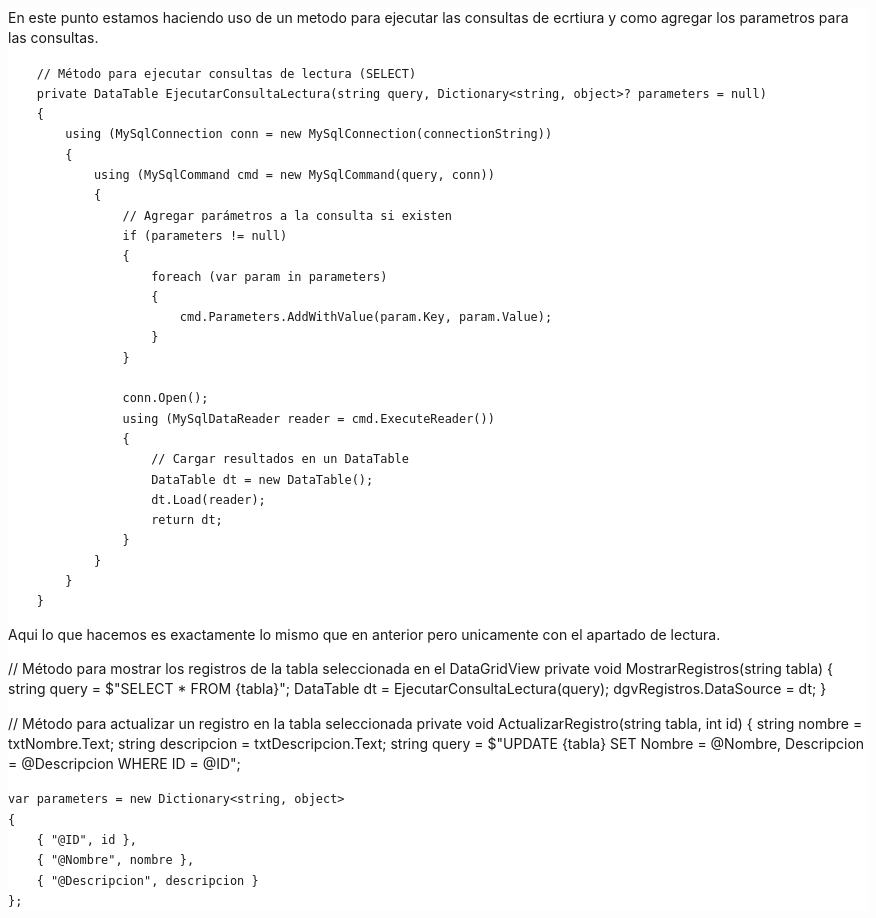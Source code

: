 En este punto estamos haciendo uso de un metodo para ejecutar las consultas de ecrtiura y como agregar los parametros 
para las consultas.


        // Método para ejecutar consultas de lectura (SELECT)
        private DataTable EjecutarConsultaLectura(string query, Dictionary<string, object>? parameters = null)
        {
            using (MySqlConnection conn = new MySqlConnection(connectionString))
            {
                using (MySqlCommand cmd = new MySqlCommand(query, conn))
                {
                    // Agregar parámetros a la consulta si existen
                    if (parameters != null)
                    {
                        foreach (var param in parameters)
                        {
                            cmd.Parameters.AddWithValue(param.Key, param.Value);
                        }
                    }

                    conn.Open();
                    using (MySqlDataReader reader = cmd.ExecuteReader())
                    {
                        // Cargar resultados en un DataTable
                        DataTable dt = new DataTable();
                        dt.Load(reader);
                        return dt;
                    }
                }
            }
        }

Aqui lo que hacemos es exactamente lo mismo que en anterior pero unicamente con el apartado de lectura.


// Método para mostrar los registros de la tabla seleccionada en el DataGridView
private void MostrarRegistros(string tabla)
{
    string query = $"SELECT * FROM {tabla}";
    DataTable dt = EjecutarConsultaLectura(query);
    dgvRegistros.DataSource = dt;
}

// Método para actualizar un registro en la tabla seleccionada
private void ActualizarRegistro(string tabla, int id)
{
    string nombre = txtNombre.Text;
    string descripcion = txtDescripcion.Text;
    string query = $"UPDATE {tabla} SET Nombre = @Nombre, Descripcion = @Descripcion WHERE ID = @ID";

    var parameters = new Dictionary<string, object>
    {
        { "@ID", id },
        { "@Nombre", nombre },
        { "@Descripcion", descripcion }
    };
